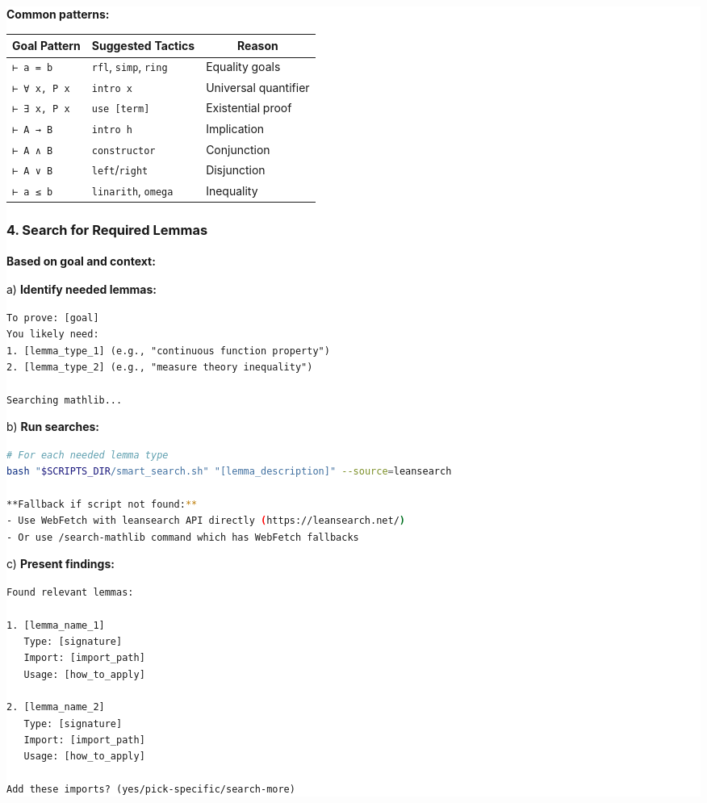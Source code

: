 **Common patterns:**

| Goal Pattern | Suggested Tactics | Reason |
|--------------|-------------------|---------|
| `⊢ a = b` | `rfl`, `simp`, `ring` | Equality goals |
| `⊢ ∀ x, P x` | `intro x` | Universal quantifier |
| `⊢ ∃ x, P x` | `use [term]` | Existential proof |
| `⊢ A → B` | `intro h` | Implication |
| `⊢ A ∧ B` | `constructor` | Conjunction |
| `⊢ A ∨ B` | `left`/`right` | Disjunction |
| `⊢ a ≤ b` | `linarith`, `omega` | Inequality |

### 4. Search for Required Lemmas

**Based on goal and context:**

a) **Identify needed lemmas:**
```
To prove: [goal]
You likely need:
1. [lemma_type_1] (e.g., "continuous function property")
2. [lemma_type_2] (e.g., "measure theory inequality")

Searching mathlib...
```

b) **Run searches:**
```bash
# For each needed lemma type
bash "$SCRIPTS_DIR/smart_search.sh" "[lemma_description]" --source=leansearch

**Fallback if script not found:**
- Use WebFetch with leansearch API directly (https://leansearch.net/)
- Or use /search-mathlib command which has WebFetch fallbacks
```

c) **Present findings:**
```
Found relevant lemmas:

1. [lemma_name_1]
   Type: [signature]
   Import: [import_path]
   Usage: [how_to_apply]

2. [lemma_name_2]
   Type: [signature]
   Import: [import_path]
   Usage: [how_to_apply]

Add these imports? (yes/pick-specific/search-more)
```
